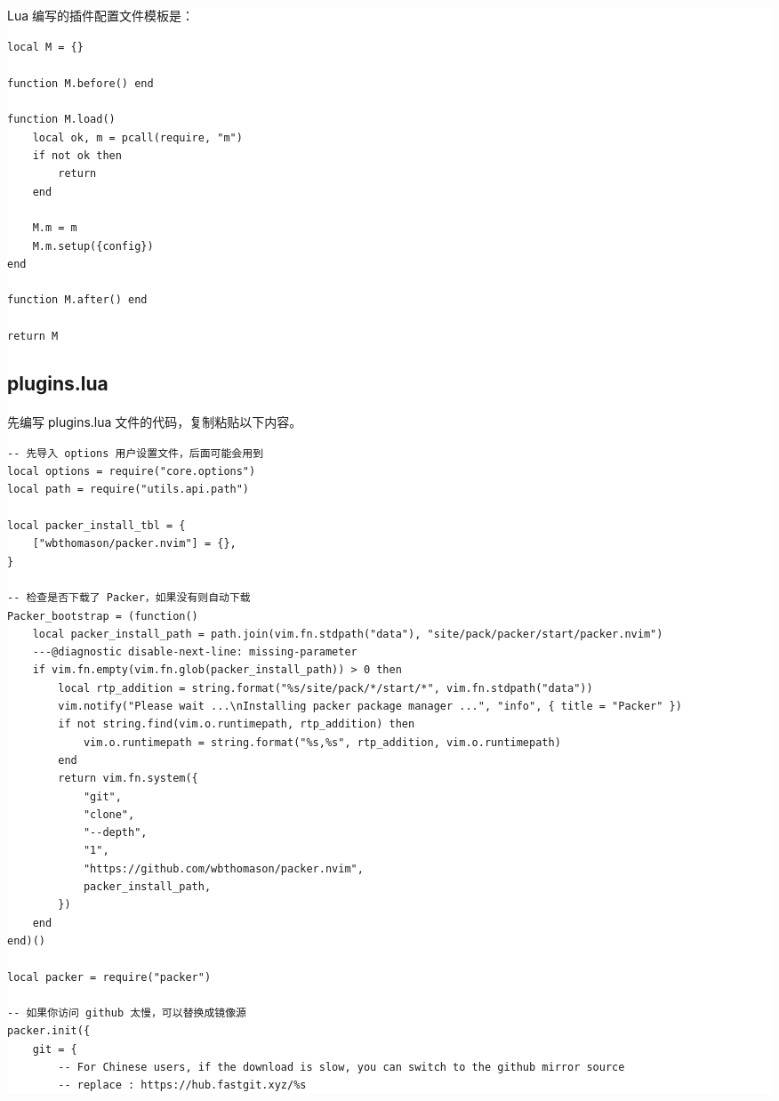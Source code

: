 Lua 编写的插件配置文件模板是：

```
local M = {}

function M.before() end

function M.load()
    local ok, m = pcall(require, "m")
    if not ok then
        return
    end

    M.m = m
    M.m.setup({config})
end

function M.after() end

return M
```

## plugins.lua

先编写 plugins.lua 文件的代码，复制粘贴以下内容。

```
-- 先导入 options 用户设置文件，后面可能会用到
local options = require("core.options")
local path = require("utils.api.path")

local packer_install_tbl = {
    ["wbthomason/packer.nvim"] = {},
}

-- 检查是否下载了 Packer，如果没有则自动下载
Packer_bootstrap = (function()
    local packer_install_path = path.join(vim.fn.stdpath("data"), "site/pack/packer/start/packer.nvim")
    ---@diagnostic disable-next-line: missing-parameter
    if vim.fn.empty(vim.fn.glob(packer_install_path)) > 0 then
        local rtp_addition = string.format("%s/site/pack/*/start/*", vim.fn.stdpath("data"))
        vim.notify("Please wait ...\nInstalling packer package manager ...", "info", { title = "Packer" })
        if not string.find(vim.o.runtimepath, rtp_addition) then
            vim.o.runtimepath = string.format("%s,%s", rtp_addition, vim.o.runtimepath)
        end
        return vim.fn.system({
            "git",
            "clone",
            "--depth",
            "1",
            "https://github.com/wbthomason/packer.nvim",
            packer_install_path,
        })
    end
end)()

local packer = require("packer")

-- 如果你访问 github 太慢，可以替换成镜像源
packer.init({
    git = {
        -- For Chinese users, if the download is slow, you can switch to the github mirror source
        -- replace : https://hub.fastgit.xyz/%s
```